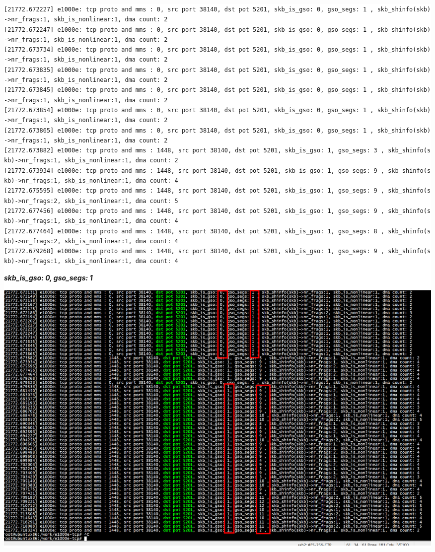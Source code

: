 
```
[21772.672227] e1000e: tcp proto and mms : 0, src port 38140, dst pot 5201, skb_is_gso: 0, gso_segs: 1 , skb_shinfo(skb)->nr_frags:1, skb_is_nonlinear:1, dma count: 2 
[21772.672247] e1000e: tcp proto and mms : 0, src port 38140, dst pot 5201, skb_is_gso: 0, gso_segs: 1 , skb_shinfo(skb)->nr_frags:1, skb_is_nonlinear:1, dma count: 2 
[21772.673734] e1000e: tcp proto and mms : 0, src port 38140, dst pot 5201, skb_is_gso: 0, gso_segs: 1 , skb_shinfo(skb)->nr_frags:1, skb_is_nonlinear:1, dma count: 2 
[21772.673835] e1000e: tcp proto and mms : 0, src port 38140, dst pot 5201, skb_is_gso: 0, gso_segs: 1 , skb_shinfo(skb)->nr_frags:1, skb_is_nonlinear:1, dma count: 2 
[21772.673845] e1000e: tcp proto and mms : 0, src port 38140, dst pot 5201, skb_is_gso: 0, gso_segs: 1 , skb_shinfo(skb)->nr_frags:1, skb_is_nonlinear:1, dma count: 2 
[21772.673854] e1000e: tcp proto and mms : 0, src port 38140, dst pot 5201, skb_is_gso: 0, gso_segs: 1 , skb_shinfo(skb)->nr_frags:1, skb_is_nonlinear:1, dma count: 2 
[21772.673865] e1000e: tcp proto and mms : 0, src port 38140, dst pot 5201, skb_is_gso: 0, gso_segs: 1 , skb_shinfo(skb)->nr_frags:1, skb_is_nonlinear:1, dma count: 2 
[21772.673882] e1000e: tcp proto and mms : 1448, src port 38140, dst pot 5201, skb_is_gso: 1, gso_segs: 3 , skb_shinfo(skb)->nr_frags:1, skb_is_nonlinear:1, dma count: 2 
[21772.673934] e1000e: tcp proto and mms : 1448, src port 38140, dst pot 5201, skb_is_gso: 1, gso_segs: 9 , skb_shinfo(skb)->nr_frags:1, skb_is_nonlinear:1, dma count: 4 
[21772.675595] e1000e: tcp proto and mms : 1448, src port 38140, dst pot 5201, skb_is_gso: 1, gso_segs: 9 , skb_shinfo(skb)->nr_frags:2, skb_is_nonlinear:1, dma count: 5 
[21772.677456] e1000e: tcp proto and mms : 1448, src port 38140, dst pot 5201, skb_is_gso: 1, gso_segs: 9 , skb_shinfo(skb)->nr_frags:1, skb_is_nonlinear:1, dma count: 4 
[21772.677464] e1000e: tcp proto and mms : 1448, src port 38140, dst pot 5201, skb_is_gso: 1, gso_segs: 8 , skb_shinfo(skb)->nr_frags:2, skb_is_nonlinear:1, dma count: 4 
[21772.679268] e1000e: tcp proto and mms : 1448, src port 38140, dst pot 5201, skb_is_gso: 1, gso_segs: 9 , skb_shinfo(skb)->nr_frags:1, skb_is_nonlinear:1, dma count: 4 
```

***skb_is_gso: 0, gso_segs: 1***

![image](https://github.com/magnate3/linux-riscv-dev/blob/main/exercises/tcp-segmentation-offload/gso_seg2.png)
